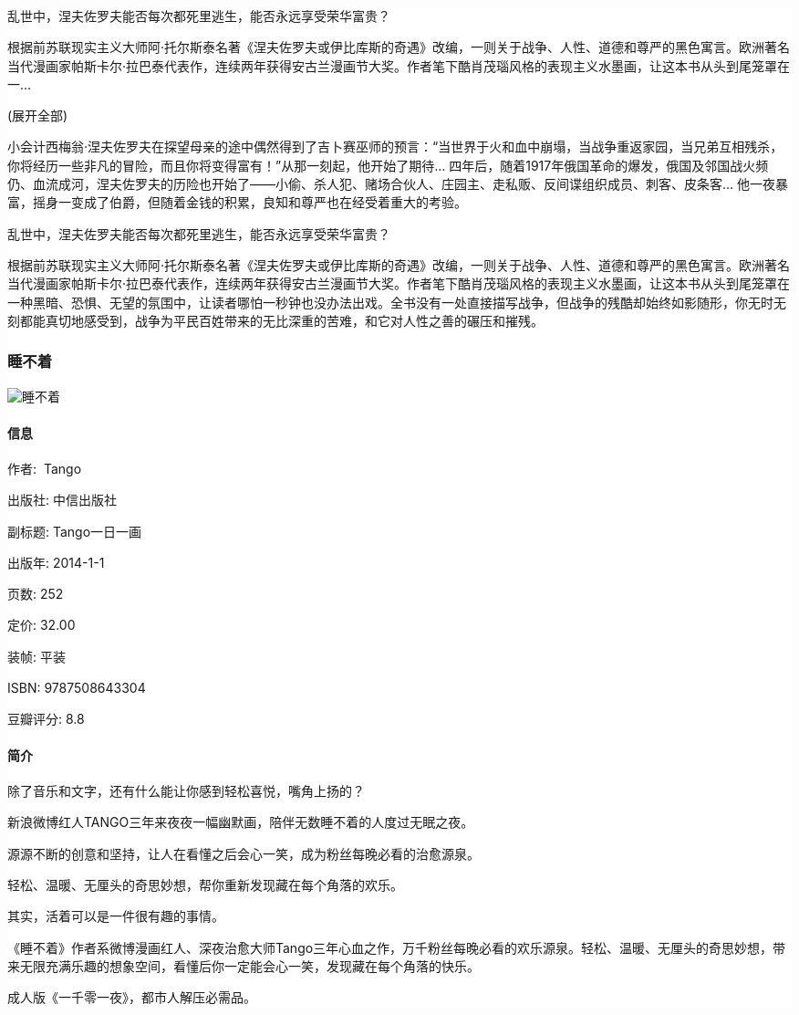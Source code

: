 乱世中，涅夫佐罗夫能否每次都死里逃生，能否永远享受荣华富贵？

根据前苏联现实主义大师阿·托尔斯泰名著《涅夫佐罗夫或伊比库斯的奇遇》改编，一则关于战争、人性、道德和尊严的黑色寓言。欧洲著名当代漫画家帕斯卡尔·拉巴泰代表作，连续两年获得安古兰漫画节大奖。作者笔下酷肖茂瑙风格的表现主义水墨画，让这本书从头到尾笼罩在一...

(展开全部)

小会计西梅翁·涅夫佐罗夫在探望母亲的途中偶然得到了吉卜赛巫师的预言：“当世界于火和血中崩塌，当战争重返家园，当兄弟互相残杀，你将经历一些非凡的冒险，而且你将变得富有！”从那一刻起，他开始了期待… 四年后，随着1917年俄国革命的爆发，俄国及邻国战火频仍、血流成河，涅夫佐罗夫的历险也开始了——小偷、杀人犯、赌场合伙人、庄园主、走私贩、反间谍组织成员、刺客、皮条客… 他一夜暴富，摇身一变成了伯爵，但随着金钱的积累，良知和尊严也在经受着重大的考验。

乱世中，涅夫佐罗夫能否每次都死里逃生，能否永远享受荣华富贵？

根据前苏联现实主义大师阿·托尔斯泰名著《涅夫佐罗夫或伊比库斯的奇遇》改编，一则关于战争、人性、道德和尊严的黑色寓言。欧洲著名当代漫画家帕斯卡尔·拉巴泰代表作，连续两年获得安古兰漫画节大奖。作者笔下酷肖茂瑙风格的表现主义水墨画，让这本书从头到尾笼罩在一种黑暗、恐惧、无望的氛围中，让读者哪怕一秒钟也没办法出戏。全书没有一处直接描写战争，但战争的残酷却始终如影随形，你无时无刻都能真切地感受到，战争为平民百姓带来的无比深重的苦难，和它对人性之善的碾压和摧残。



### 睡不着

![睡不着](https://img3.doubanio.com/view/subject/l/public/s27146411.jpg)

#### 信息

作者:  Tango 

出版社: 中信出版社 

副标题: Tango一日一画 

出版年: 2014-1-1 

页数: 252 

定价: 32.00 

装帧: 平装 

ISBN: 9787508643304

豆瓣评分: 8.8

#### 简介

除了音乐和文字，还有什么能让你感到轻松喜悦，嘴角上扬的？

新浪微博红人TANGO三年来夜夜一幅幽默画，陪伴无数睡不着的人度过无眠之夜。

源源不断的创意和坚持，让人在看懂之后会心一笑，成为粉丝每晚必看的治愈源泉。

轻松、温暖、无厘头的奇思妙想，帮你重新发现藏在每个角落的欢乐。

其实，活着可以是一件很有趣的事情。

《睡不着》作者系微博漫画红人、深夜治愈大师Tango三年心血之作，万千粉丝每晚必看的欢乐源泉。轻松、温暖、无厘头的奇思妙想，带来无限充满乐趣的想象空间，看懂后你一定能会心一笑，发现藏在每个角落的快乐。

成人版《一千零一夜》，都市人解压必需品。


